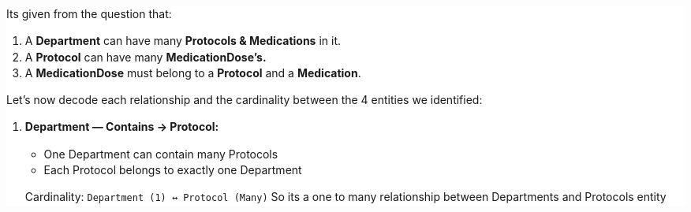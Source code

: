 Its given from the question that:

1. A **Department** can have many **Protocols & Medications** in it. 
2. A **Protocol** can have many **MedicationDose’s.** 
3. A **MedicationDose** must belong to a **Protocol** and a **Medication**.

Let’s now decode each relationship and the cardinality between the 4 entities we identified:

1. **Department — Contains → Protocol:** 
    - One Department can contain many Protocols
    - Each Protocol belongs to exactly one Department
    
    Cardinality: `Department (1) ↔ Protocol (Many)`  So its a one to many relationship between Departments and Protocols entity
    